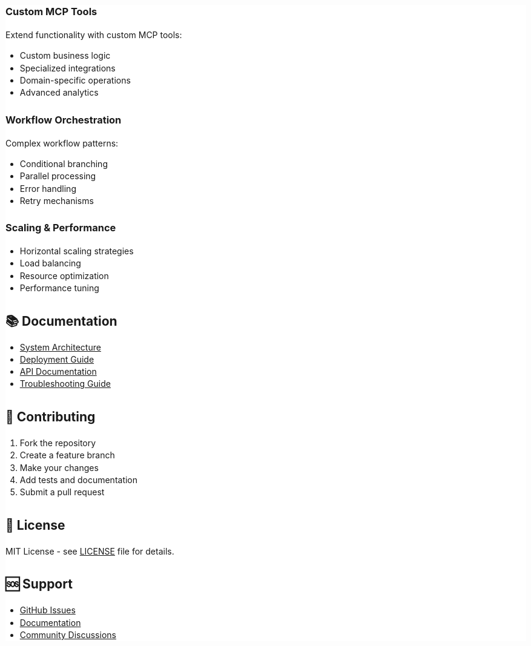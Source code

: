 ### Custom MCP Tools
Extend functionality with custom MCP tools:
- Custom business logic
- Specialized integrations
- Domain-specific operations
- Advanced analytics

### Workflow Orchestration
Complex workflow patterns:
- Conditional branching
- Parallel processing
- Error handling
- Retry mechanisms

### Scaling & Performance
- Horizontal scaling strategies
- Load balancing
- Resource optimization
- Performance tuning

## 📚 Documentation

- [System Architecture](docs/architecture.md)
- [Deployment Guide](docs/deployment.md)
- [API Documentation](docs/api.md)
- [Troubleshooting Guide](docs/troubleshooting.md)

## 🤝 Contributing

1. Fork the repository
2. Create a feature branch
3. Make your changes
4. Add tests and documentation
5. Submit a pull request

## 📄 License

MIT License - see [LICENSE](LICENSE) file for details.

## 🆘 Support

- [GitHub Issues](https://github.com/your-repo/issues)
- [Documentation](docs/)
- [Community Discussions](https://github.com/your-repo/discussions)